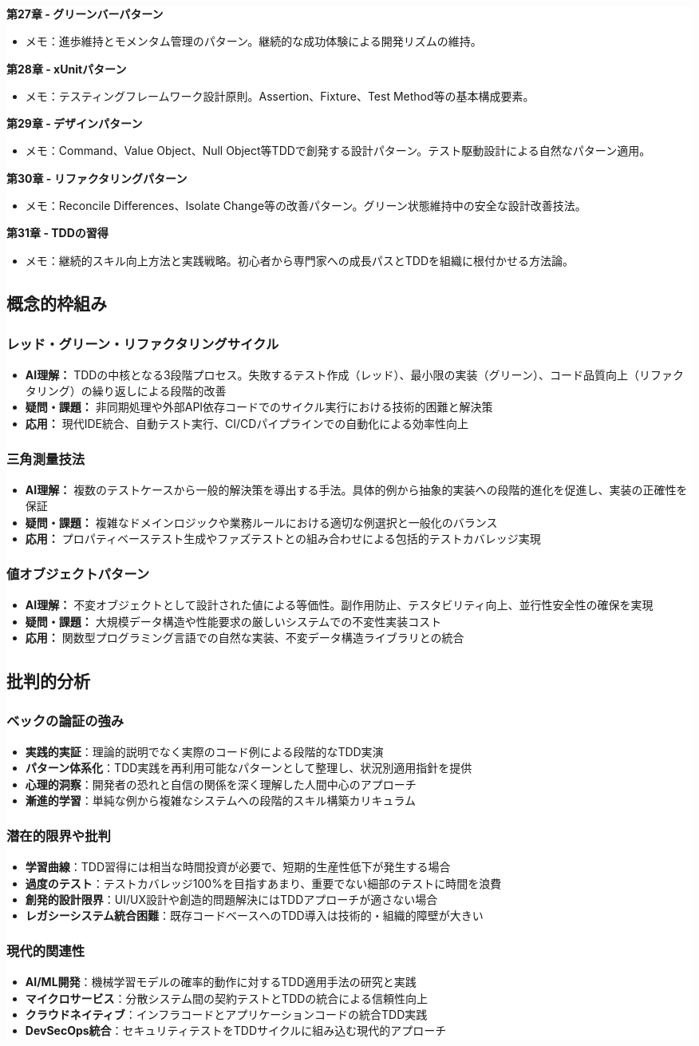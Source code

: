 **第27章 - グリーンバーパターン**
- メモ：進歩維持とモメンタム管理のパターン。継続的な成功体験による開発リズムの維持。

**第28章 - xUnitパターン**
- メモ：テスティングフレームワーク設計原則。Assertion、Fixture、Test Method等の基本構成要素。

**第29章 - デザインパターン**
- メモ：Command、Value Object、Null Object等TDDで創発する設計パターン。テスト駆動設計による自然なパターン適用。

**第30章 - リファクタリングパターン**
- メモ：Reconcile Differences、Isolate Change等の改善パターン。グリーン状態維持中の安全な設計改善技法。

**第31章 - TDDの習得**
- メモ：継続的スキル向上方法と実践戦略。初心者から専門家への成長パスとTDDを組織に根付かせる方法論。

## 概念的枠組み

### レッド・グリーン・リファクタリングサイクル
- **AI理解：** TDDの中核となる3段階プロセス。失敗するテスト作成（レッド）、最小限の実装（グリーン）、コード品質向上（リファクタリング）の繰り返しによる段階的改善
- **疑問・課題：** 非同期処理や外部API依存コードでのサイクル実行における技術的困難と解決策
- **応用：** 現代IDE統合、自動テスト実行、CI/CDパイプラインでの自動化による効率性向上

### 三角測量技法
- **AI理解：** 複数のテストケースから一般的解決策を導出する手法。具体的例から抽象的実装への段階的進化を促進し、実装の正確性を保証
- **疑問・課題：** 複雑なドメインロジックや業務ルールにおける適切な例選択と一般化のバランス
- **応用：** プロパティベーステスト生成やファズテストとの組み合わせによる包括的テストカバレッジ実現

### 値オブジェクトパターン
- **AI理解：** 不変オブジェクトとして設計された値による等価性。副作用防止、テスタビリティ向上、並行性安全性の確保を実現
- **疑問・課題：** 大規模データ構造や性能要求の厳しいシステムでの不変性実装コスト
- **応用：** 関数型プログラミング言語での自然な実装、不変データ構造ライブラリとの統合

## 批判的分析

### ベックの論証の強み
- **実践的実証**：理論的説明でなく実際のコード例による段階的なTDD実演
- **パターン体系化**：TDD実践を再利用可能なパターンとして整理し、状況別適用指針を提供
- **心理的洞察**：開発者の恐れと自信の関係を深く理解した人間中心のアプローチ
- **漸進的学習**：単純な例から複雑なシステムへの段階的スキル構築カリキュラム

### 潜在的限界や批判
- **学習曲線**：TDD習得には相当な時間投資が必要で、短期的生産性低下が発生する場合
- **過度のテスト**：テストカバレッジ100%を目指すあまり、重要でない細部のテストに時間を浪費
- **創発的設計限界**：UI/UX設計や創造的問題解決にはTDDアプローチが適さない場合
- **レガシーシステム統合困難**：既存コードベースへのTDD導入は技術的・組織的障壁が大きい

### 現代的関連性
- **AI/ML開発**：機械学習モデルの確率的動作に対するTDD適用手法の研究と実践
- **マイクロサービス**：分散システム間の契約テストとTDDの統合による信頼性向上
- **クラウドネイティブ**：インフラコードとアプリケーションコードの統合TDD実践
- **DevSecOps統合**：セキュリティテストをTDDサイクルに組み込む現代的アプローチ
